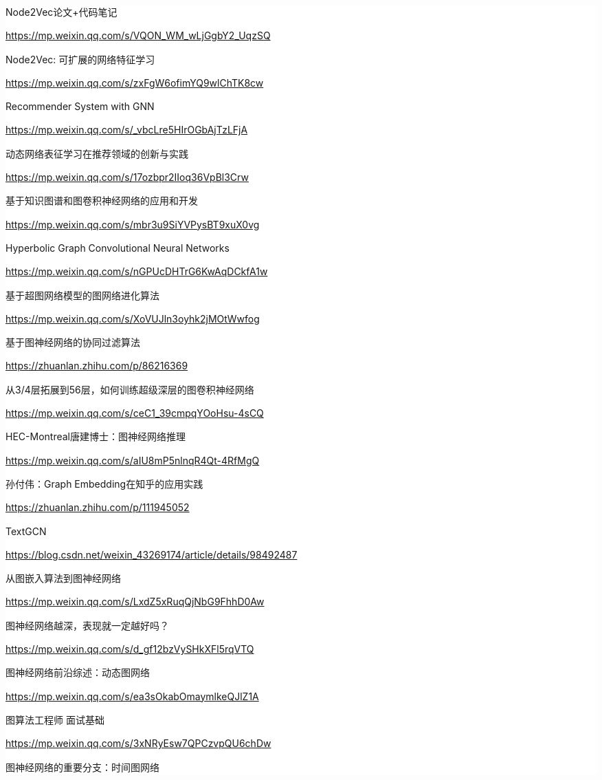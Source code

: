 Node2Vec论文+代码笔记

https://mp.weixin.qq.com/s/VQON_WM_wLjGgbY2_UqzSQ

Node2Vec: 可扩展的网络特征学习

https://mp.weixin.qq.com/s/zxFgW6ofimYQ9wlChTK8cw

Recommender System with GNN

https://mp.weixin.qq.com/s/_vbcLre5HIrOGbAjTzLFjA

动态网络表征学习在推荐领域的创新与实践

https://mp.weixin.qq.com/s/17ozbpr2IIoq36VpBl3Crw

基于知识图谱和图卷积神经网络的应用和开发

https://mp.weixin.qq.com/s/mbr3u9SiYVPysBT9xuX0vg

Hyperbolic Graph Convolutional Neural Networks

https://mp.weixin.qq.com/s/nGPUcDHTrG6KwAqDCkfA1w

基于超图网络模型的图网络进化算法

https://mp.weixin.qq.com/s/XoVUJln3oyhk2jMOtWwfog

基于图神经网络的协同过滤算法

https://zhuanlan.zhihu.com/p/86216369

从3/4层拓展到56层，如何训练超级深层的图卷积神经网络

https://mp.weixin.qq.com/s/ceC1_39cmpqYOoHsu-4sCQ

HEC-Montreal唐建博士：图神经网络推理

https://mp.weixin.qq.com/s/aIU8mP5nlnqR4Qt-4RfMgQ

孙付伟：Graph Embedding在知乎的应用实践

https://zhuanlan.zhihu.com/p/111945052

TextGCN

https://blog.csdn.net/weixin_43269174/article/details/98492487

从图嵌入算法到图神经网络

https://mp.weixin.qq.com/s/LxdZ5xRuqQjNbG9FhhD0Aw

图神经网络越深，表现就一定越好吗？

https://mp.weixin.qq.com/s/d_gf12bzVySHkXFl5rqVTQ

图神经网络前沿综述：动态图网络

https://mp.weixin.qq.com/s/ea3sOkabOmaymlkeQJlZ1A

图算法工程师 面试基础

https://mp.weixin.qq.com/s/3xNRyEsw7QPCzvpQU6chDw

图神经网络的重要分支：时间图网络
